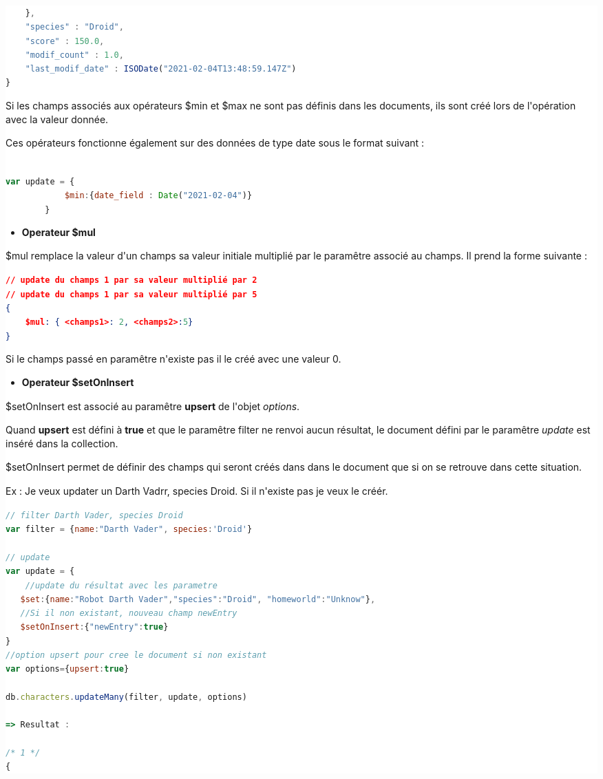 ```javascript
    },
    "species" : "Droid",
    "score" : 150.0,
    "modif_count" : 1.0,
    "last_modif_date" : ISODate("2021-02-04T13:48:59.147Z")
}

```

Si les champs associés aux opérateurs \$min et \$max ne sont pas définis dans les documents, ils sont créé lors de l'opération avec la valeur donnée.

Ces opérateurs fonctionne également sur des données de type date sous le format suivant :

```javascript

var update = {
            $min:{date_field : Date("2021-02-04")}
        }

```

* **Operateur \$mul**

\$mul remplace la valeur d'un champs sa valeur initiale multiplié par le paramêtre associé au champs.
Il prend la forme suivante :

```json
// update du champs 1 par sa valeur multiplié par 2
// update du champs 1 par sa valeur multiplié par 5
{ 
    $mul: { <champs1>: 2, <champs2>:5} 
}
```

Si le champs passé en paramêtre n'existe pas il le créé avec une valeur 0.

* **Operateur \$setOnInsert**

\$setOnInsert est associé au paramêtre **upsert** de l'objet _options_.

Quand **upsert** est défini à **true** et que le paramêtre filter ne renvoi aucun résultat, le document défini par le paramêtre _update_ est inséré dans la collection.  

\$setOnInsert permet de définir des champs qui seront créés dans dans le document que si on se retrouve dans cette situation.

Ex : Je veux updater un Darth Vadrr, species Droid. Si il n'existe pas je veux le créér.

```javascript
// filter Darth Vader, species Droid
var filter = {name:"Darth Vader", species:'Droid'}

// update
var update = {
    //update du résultat avec les parametre
   $set:{name:"Robot Darth Vader","species":"Droid", "homeworld":"Unknow"},
   //Si il non existant, nouveau champ newEntry
   $setOnInsert:{"newEntry":true}
}
//option upsert pour cree le document si non existant
var options={upsert:true}

db.characters.updateMany(filter, update, options)

=> Resultat :

/* 1 */
{
```